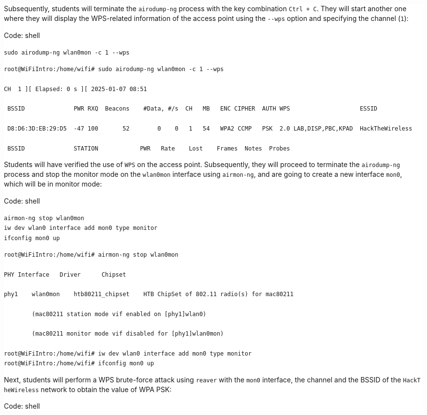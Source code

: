 Subsequently, students will terminate the `airodump-ng` process with the key combination `Ctrl + C`. They will start another one where they will display the WPS-related information of the access point using the `--wps` option and specifying the channel (`1`):

Code: shell

```shell
sudo airodump-ng wlan0mon -c 1 --wps
```

```
root@WiFiIntro:/home/wifi# sudo airodump-ng wlan0mon -c 1 --wps

CH  1 ][ Elapsed: 0 s ][ 2025-01-07 08:51 

 BSSID              PWR RXQ  Beacons    #Data, #/s  CH   MB   ENC CIPHER  AUTH WPS                    ESSID

 D8:D6:3D:EB:29:D5  -47 100       52        0    0   1   54   WPA2 CCMP   PSK  2.0 LAB,DISP,PBC,KPAD  HackTheWireless                                                                                             

 BSSID              STATION            PWR   Rate    Lost    Frames  Notes  Probes
```

Students will have verified the use of `WPS` on the access point. Subsequently, they will proceed to terminate the `airodump-ng` process and stop the monitor mode on the `wlan0mon` interface using `airmon-ng`, and are going to create a new interface `mon0`, which will be in monitor mode:

Code: shell

```shell
airmon-ng stop wlan0mon
iw dev wlan0 interface add mon0 type monitor
ifconfig mon0 up
```

```
root@WiFiIntro:/home/wifi# airmon-ng stop wlan0mon

PHY	Interface	Driver		Chipset

phy1	wlan0mon	htb80211_chipset	HTB ChipSet of 802.11 radio(s) for mac80211

		(mac80211 station mode vif enabled on [phy1]wlan0)

		(mac80211 monitor mode vif disabled for [phy1]wlan0mon)
		
root@WiFiIntro:/home/wifi# iw dev wlan0 interface add mon0 type monitor
root@WiFiIntro:/home/wifi# ifconfig mon0 up
```

Next, students will perform a WPS brute-force attack using `reaver` with the `mon0` interface, the channel and the BSSID of the `HackTheWireless` network to obtain the value of WPA PSK:

Code: shell
